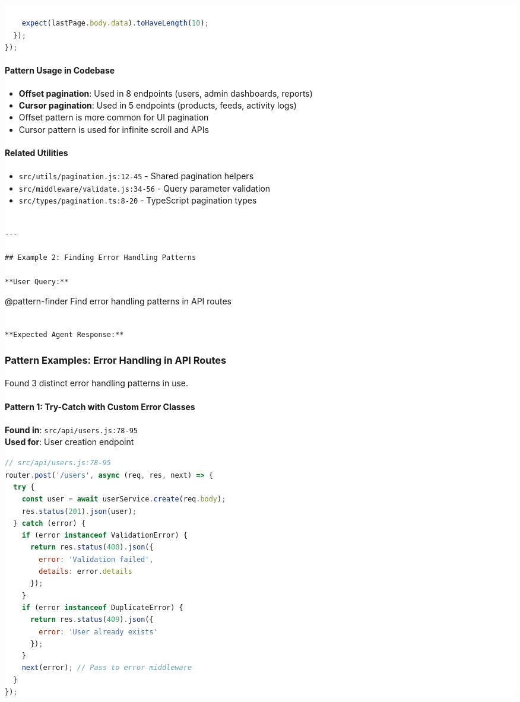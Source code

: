 ```javascript

    expect(lastPage.body.data).toHaveLength(10);
  });
});
```

#### Pattern Usage in Codebase
- **Offset pagination**: Used in 8 endpoints (users, admin dashboards, reports)
- **Cursor pagination**: Used in 5 endpoints (products, feeds, activity logs)
- Offset pattern is more common for UI pagination
- Cursor pattern is used for infinite scroll and APIs

#### Related Utilities
- `src/utils/pagination.js:12-45` - Shared pagination helpers
- `src/middleware/validate.js:34-56` - Query parameter validation
- `src/types/pagination.ts:8-20` - TypeScript pagination types
```

---

## Example 2: Finding Error Handling Patterns

**User Query:**
```
@pattern-finder Find error handling patterns in API routes
```

**Expected Agent Response:**
```
### Pattern Examples: Error Handling in API Routes

Found 3 distinct error handling patterns in use.

#### Pattern 1: Try-Catch with Custom Error Classes
**Found in**: `src/api/users.js:78-95`  
**Used for**: User creation endpoint

```javascript
// src/api/users.js:78-95
router.post('/users', async (req, res, next) => {
  try {
    const user = await userService.create(req.body);
    res.status(201).json(user);
  } catch (error) {
    if (error instanceof ValidationError) {
      return res.status(400).json({ 
        error: 'Validation failed', 
        details: error.details 
      });
    }
    if (error instanceof DuplicateError) {
      return res.status(409).json({ 
        error: 'User already exists' 
      });
    }
    next(error); // Pass to error middleware
  }
});
```
